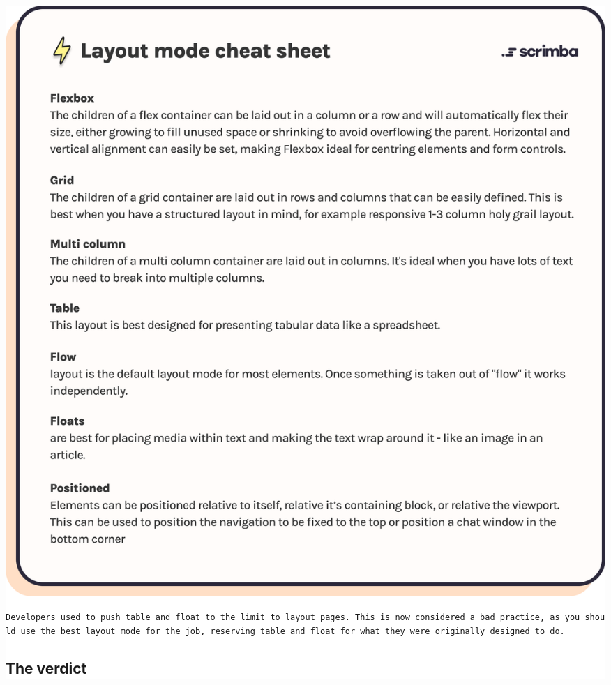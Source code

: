 ![](../../../assets/img/layout-mode-cheat-sheet.png)

```callout Warning
Developers used to push table and float to the limit to layout pages. This is now considered a bad practice, as you should use the best layout mode for the job, reserving table and float for what they were originally designed to do.
```

## The verdict
